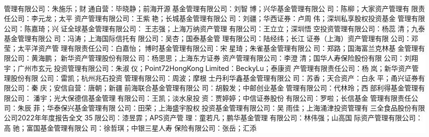 管理有限公司：朱施乐；财
通自营：毕晓静；前海开源
基金管理有限公司：刘智
博；兴华基金管理有限公
司：陈柳；大家资产管理有
限责任公司：李元龙；太平
资产管理有限公司：王紫
艳；长城基金管理有限公
司：刘疆；华西证券：卢周
伟；深圳私享股权投资基金
管理有限公司：陈嘉琦；兴
证全球基金管理有限公司：
王志强；上海万纳资产管理
有限公司：王立立；深圳悟
空投资管理有限公司：杨蕊
清；九泰基金管理有限公
司：冯涛；上海国际信托有
限公司：吴杏；国泰基金管
理有限公司：陆经纬；长江
证券（上海）资产管理有限
公司：邓莹；太平洋资产管
理有限责任公司：白嘉怡；
博时基金管理有限公司：宋
星琦；朱雀基金管理有限公
司：郑路；国海富兰克林基
金管理有限公司：黄海鹏；
新华资产管理股份有限公
司：杨思思；上海东方证券
资产管理有限公司：李澄
清；国华人寿保险股份有限
公司：刘翔宇；广州市玄元
投资管理有限公司：朱淑
仪；Point72HongKong
Limited：BeckyLu；泰康资
产管理有限责任公司：杨
岚；新华资产管理股份有限
公司：雷凯；杭州兆石投资
管理有限公司：周波；摩根
士丹利华鑫基金管理有限公
司：苏香；天合资产：白永
平；甬兴证券有限公司：秦
庆；安信自营：唐朝；新疆
前海联合基金管理有限公
司：胡毅发；中邮创业基金
管理有限公司：代林玲；西
部利得基金管理有限公司：
潘宇；光大保德信基金管理
有限公司：王凯；淡水泉投
资：贾婷婷；中信证券股份
有限公司：罗啦；长信基金
管理有限责任公司：朱辰
菲；华泰保兴基金管理有限
公司：田荣；上海盛宇股权
投资基金管理有限公司：吴
雨佳；上海涌津投资管理有
三全食品股份有限公司2022年年度报告全文
35
限公司：漆昱霏；APS资产管
理：童若凡；鹏华基金管理
有限公司：林伟强；山高国
际资产管理有限公司：高
驰；富国基金管理有限公
司：徐哲琪；中银三星人寿
保险有限公司：张岳；汇添